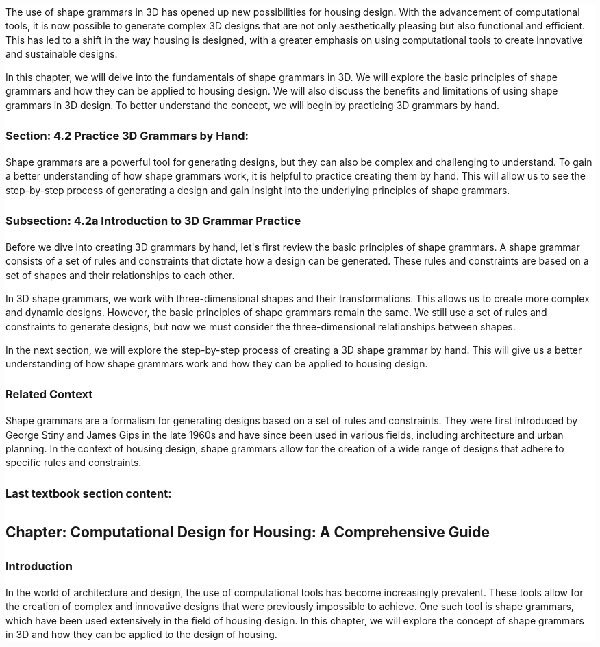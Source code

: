 The use of shape grammars in 3D has opened up new possibilities for housing design. With the advancement of computational tools, it is now possible to generate complex 3D designs that are not only aesthetically pleasing but also functional and efficient. This has led to a shift in the way housing is designed, with a greater emphasis on using computational tools to create innovative and sustainable designs.

In this chapter, we will delve into the fundamentals of shape grammars in 3D. We will explore the basic principles of shape grammars and how they can be applied to housing design. We will also discuss the benefits and limitations of using shape grammars in 3D design. To better understand the concept, we will begin by practicing 3D grammars by hand.

### Section: 4.2 Practice 3D Grammars by Hand:

Shape grammars are a powerful tool for generating designs, but they can also be complex and challenging to understand. To gain a better understanding of how shape grammars work, it is helpful to practice creating them by hand. This will allow us to see the step-by-step process of generating a design and gain insight into the underlying principles of shape grammars.

### Subsection: 4.2a Introduction to 3D Grammar Practice

Before we dive into creating 3D grammars by hand, let's first review the basic principles of shape grammars. A shape grammar consists of a set of rules and constraints that dictate how a design can be generated. These rules and constraints are based on a set of shapes and their relationships to each other.

In 3D shape grammars, we work with three-dimensional shapes and their transformations. This allows us to create more complex and dynamic designs. However, the basic principles of shape grammars remain the same. We still use a set of rules and constraints to generate designs, but now we must consider the three-dimensional relationships between shapes.

In the next section, we will explore the step-by-step process of creating a 3D shape grammar by hand. This will give us a better understanding of how shape grammars work and how they can be applied to housing design. 


### Related Context
Shape grammars are a formalism for generating designs based on a set of rules and constraints. They were first introduced by George Stiny and James Gips in the late 1960s and have since been used in various fields, including architecture and urban planning. In the context of housing design, shape grammars allow for the creation of a wide range of designs that adhere to specific rules and constraints.

### Last textbook section content:
## Chapter: Computational Design for Housing: A Comprehensive Guide

### Introduction

In the world of architecture and design, the use of computational tools has become increasingly prevalent. These tools allow for the creation of complex and innovative designs that were previously impossible to achieve. One such tool is shape grammars, which have been used extensively in the field of housing design. In this chapter, we will explore the concept of shape grammars in 3D and how they can be applied to the design of housing.

